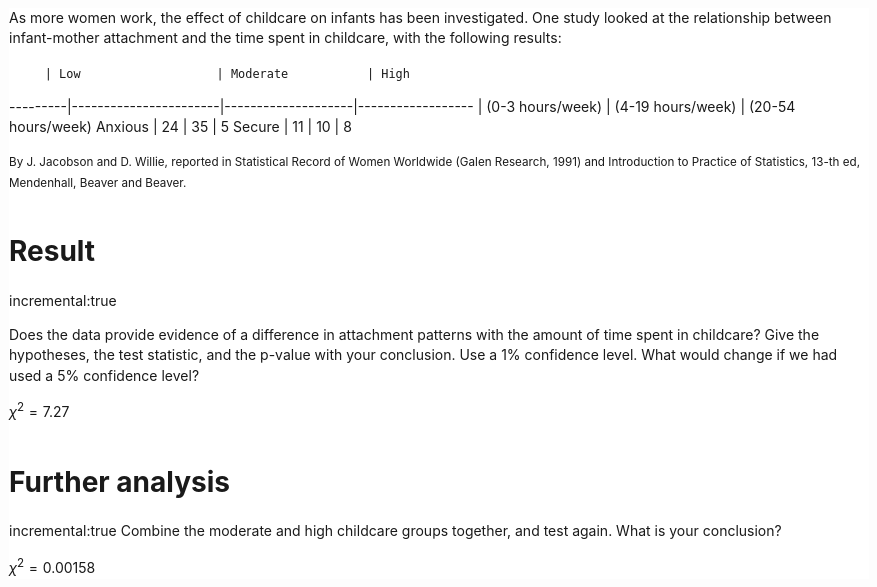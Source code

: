 As more women work, the effect of childcare on infants has been investigated. One study
looked at the relationship between infant-mother attachment and the time spent in childcare, with the
following results:

         | Low                   | Moderate           | High             
---------|-----------------------|--------------------|------------------
         | (0-3 hours/week)      | (4-19 hours/week)  | (20-54 hours/week)
Anxious  | 24                    | 35                 | 5
Secure   | 11                    | 10                 | 8

<small>By J. Jacobson and D. Willie, reported in Statistical Record of Women Worldwide (Galen Research, 1991) and Introduction to Practice of Statistics, 13-th ed, Mendenhall, Beaver and Beaver.</small>

Result
===
incremental:true

Does the data provide evidence of a difference in attachment patterns with the amount of time spent
in childcare? Give the hypotheses, the test statistic, and the p-value with your conclusion. Use a 1% confidence level. What would change if we had used a 5% confidence level?

$\chi^2 = 7.27$

Further analysis
===
incremental:true
Combine the moderate and high childcare groups together, and test again. What is your conclusion?

$\chi^2 = 0.00158$
